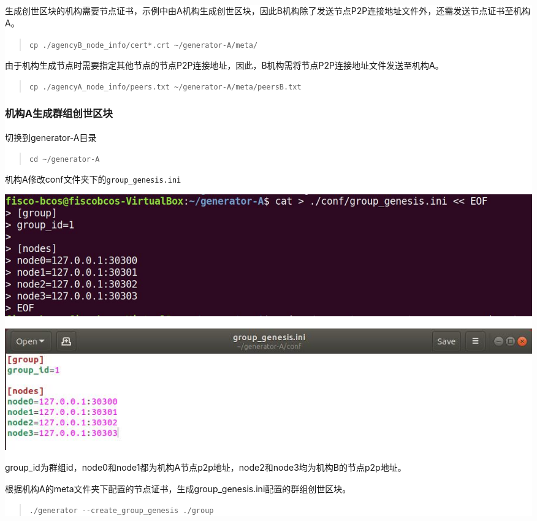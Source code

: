 生成创世区块的机构需要节点证书，示例中由A机构生成创世区块，因此B机构除了发送节点P2P连接地址文件外，还需发送节点证书至机构A。

> ```
> cp ./agencyB_node_info/cert*.crt ~/generator-A/meta/
> ```

由于机构生成节点时需要指定其他节点的节点P2P连接地址，因此，B机构需将节点P2P连接地址文件发送至机构A。

> ```
> cp ./agencyA_node_info/peers.txt ~/generator-A/meta/peersB.txt
> ```



  ### 机构A生成群组创世区块

切换到generator-A目录

> ```
> cd ~/generator-A
> ```

机构A修改conf文件夹下的`group_genesis.ini`

![avatar](https://github.com/fisco-bcos-group1/WeBank/blob/master/day3/hym/asset/5.jpg)

![avatar](https://github.com/fisco-bcos-group1/WeBank/blob/master/day3/hym/asset/21.jpg)

group_id为群组id，node0和node1都为机构A节点p2p地址，node2和node3均为机构B的节点p2p地址。



根据机构A的meta文件夹下配置的节点证书，生成group_genesis.ini配置的群组创世区块。

> ```
> ./generator --create_group_genesis ./group
> ```
